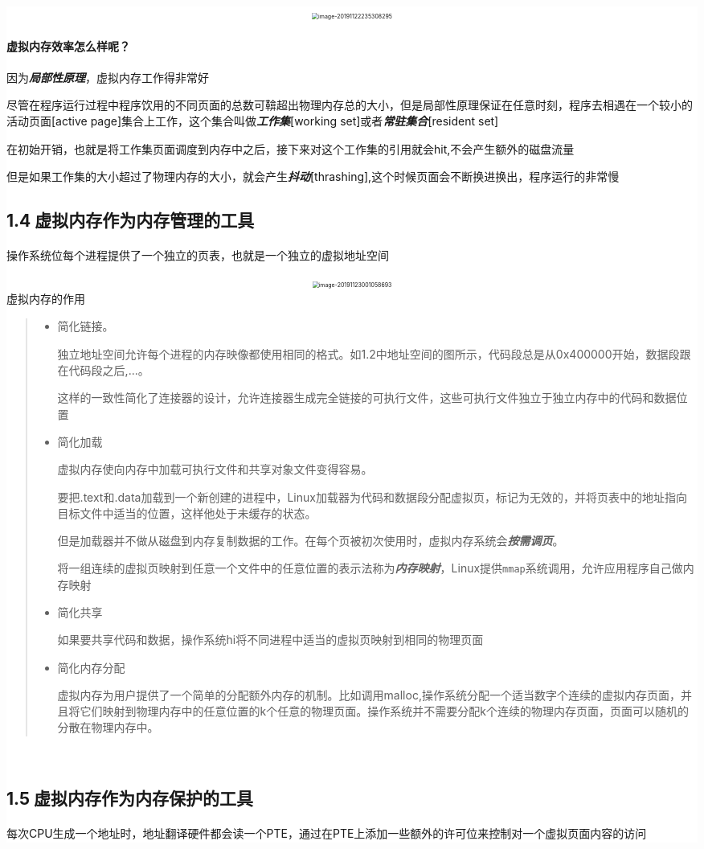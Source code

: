 <center><img src="https://miaochenlu.github.io/picture/image-20191122235308295.png" alt="image-20191122235308295" style="zoom:50%;" /></center>

#### 虚拟内存效率怎么样呢？

因为***局部性原理***，虚拟内存工作得非常好

尽管在程序运行过程中程序饮用的不同页面的总数可鞥超出物理内存总的大小，但是局部性原理保证在任意时刻，程序去相遇在一个较小的活动页面[active page]集合上工作，这个集合叫做***工作集***[working set]或者***常驻集合***[resident set]

在初始开销，也就是将工作集页面调度到内存中之后，接下来对这个工作集的引用就会hit,不会产生额外的磁盘流量

但是如果工作集的大小超过了物理内存的大小，就会产生***抖动***[thrashing],这个时候页面会不断换进换出，程序运行的非常慢



## 1.4 虚拟内存作为内存管理的工具

操作系统位每个进程提供了一个独立的页表，也就是一个独立的虚拟地址空间

<center><img src="https://miaochenlu.github.io/picture/image-20191123001058693.png" alt="image-20191123001058693" style="zoom: 50%;" /></center>
虚拟内存的作用

> * 简化链接。
>
>   独立地址空间允许每个进程的内存映像都使用相同的格式。如1.2中地址空间的图所示，代码段总是从0x400000开始，数据段跟在代码段之后,...。
>
>   这样的一致性简化了连接器的设计，允许连接器生成完全链接的可执行文件，这些可执行文件独立于独立内存中的代码和数据位置
>
> 
>
> * 简化加载
>
>   虚拟内存使向内存中加载可执行文件和共享对象文件变得容易。
>
>   要把.text和.data加载到一个新创建的进程中，Linux加载器为代码和数据段分配虚拟页，标记为无效的，并将页表中的地址指向目标文件中适当的位置，这样他处于未缓存的状态。
>
>   但是加载器并不做从磁盘到内存复制数据的工作。在每个页被初次使用时，虚拟内存系统会***按需调页***。
>
>   将一组连续的虚拟页映射到任意一个文件中的任意位置的表示法称为***内存映射***，Linux提供`mmap`系统调用，允许应用程序自己做内存映射
>
> * 简化共享
>
>   如果要共享代码和数据，操作系统hi将不同进程中适当的虚拟页映射到相同的物理页面
>
> * 简化内存分配
>
>   虚拟内存为用户提供了一个简单的分配额外内存的机制。比如调用malloc,操作系统分配一个适当数字个连续的虚拟内存页面，并且将它们映射到物理内存中的任意位置的k个任意的物理页面。操作系统并不需要分配k个连续的物理内存页面，页面可以随机的分散在物理内存中。

<br/>

## 1.5 虚拟内存作为内存保护的工具

每次CPU生成一个地址时，地址翻译硬件都会读一个PTE，通过在PTE上添加一些额外的许可位来控制对一个虚拟页面内容的访问
